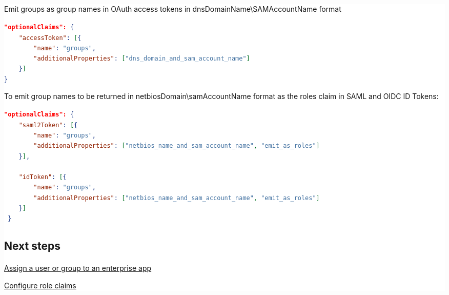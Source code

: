 Emit groups as group names in OAuth access tokens in dnsDomainName\SAMAccountName format

```json
"optionalClaims": {
    "accessToken": [{
        "name": "groups",
        "additionalProperties": ["dns_domain_and_sam_account_name"]
    }]
}
 ```

To emit group names to be returned in netbiosDomain\samAccountName format as the roles claim in SAML and OIDC ID Tokens:

```json
"optionalClaims": {
    "saml2Token": [{
        "name": "groups",
        "additionalProperties": ["netbios_name_and_sam_account_name", "emit_as_roles"]
    }],

    "idToken": [{
        "name": "groups",
        "additionalProperties": ["netbios_name_and_sam_account_name", "emit_as_roles"]
    }]
 }
 ```

## Next steps

[Assign a user or group to an enterprise app](../../active-directory/manage-apps/assign-user-or-group-access-portal.md)

[Configure role claims](../../active-directory/develop/active-directory-enterprise-app-role-management.md)
